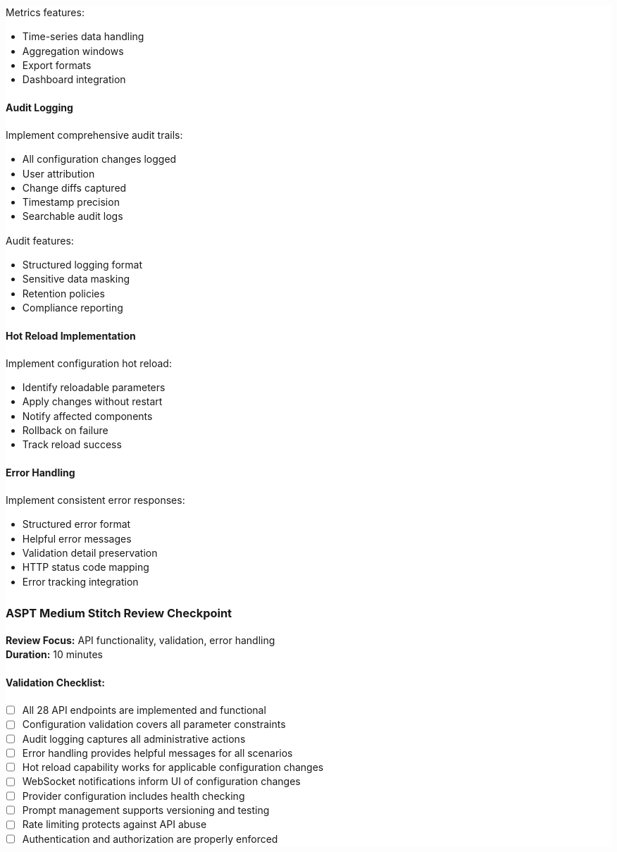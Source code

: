 Metrics features:
- Time-series data handling
- Aggregation windows
- Export formats
- Dashboard integration

#### Audit Logging
Implement comprehensive audit trails:
- All configuration changes logged
- User attribution
- Change diffs captured
- Timestamp precision
- Searchable audit logs

Audit features:
- Structured logging format
- Sensitive data masking
- Retention policies
- Compliance reporting

#### Hot Reload Implementation
Implement configuration hot reload:
- Identify reloadable parameters
- Apply changes without restart
- Notify affected components
- Rollback on failure
- Track reload success

#### Error Handling
Implement consistent error responses:
- Structured error format
- Helpful error messages
- Validation detail preservation
- HTTP status code mapping
- Error tracking integration

### ASPT Medium Stitch Review Checkpoint

**Review Focus:** API functionality, validation, error handling  
**Duration:** 10 minutes  

#### Validation Checklist:
- [ ] All 28 API endpoints are implemented and functional
- [ ] Configuration validation covers all parameter constraints
- [ ] Audit logging captures all administrative actions
- [ ] Error handling provides helpful messages for all scenarios
- [ ] Hot reload capability works for applicable configuration changes
- [ ] WebSocket notifications inform UI of configuration changes
- [ ] Provider configuration includes health checking
- [ ] Prompt management supports versioning and testing
- [ ] Rate limiting protects against API abuse
- [ ] Authentication and authorization are properly enforced
